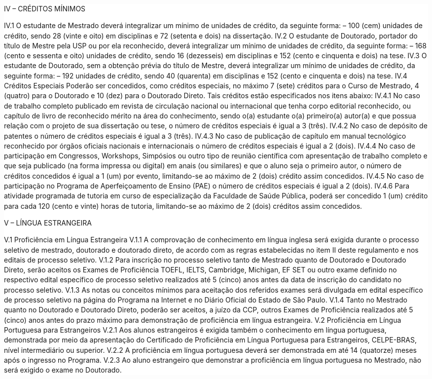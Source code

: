 IV – CRÉDITOS MÍNIMOS

IV.1 O estudante de Mestrado deverá integralizar um mínimo de unidades de crédito, da seguinte forma:
– 100 (cem) unidades de crédito, sendo 28 (vinte e oito) em disciplinas e 72 (setenta e dois) na dissertação.
IV.2 O estudante de Doutorado, portador do título de Mestre pela USP ou por ela reconhecido, deverá integralizar um mínimo de unidades de crédito, da seguinte forma:
– 168 (cento e sessenta e oito) unidades de crédito, sendo 16 (dezesseis) em disciplinas e 152 (cento e cinquenta e dois) na tese.
IV.3 O estudante de Doutorado, sem a obtenção prévia do título de Mestre, deverá integralizar um mínimo de unidades de crédito, da seguinte forma:
– 192 unidades de crédito, sendo 40 (quarenta) em disciplinas e 152 (cento e cinquenta e dois) na tese.
IV.4 Créditos Especiais
Poderão ser concedidos, como créditos especiais, no máximo 7 (sete) créditos para o Curso de Mestrado, 4 (quatro) para o Doutorado e 10 (dez) para o Doutorado Direto. Tais créditos estão especificados nos itens abaixo:
IV.4.1 No caso de trabalho completo publicado em revista de circulação nacional ou internacional que tenha corpo editorial reconhecido, ou capítulo de livro de reconhecido mérito na área do conhecimento, sendo o(a) estudante o(a) primeiro(a) autor(a) e que possua relação com o projeto de sua dissertação ou tese, o número de créditos especiais é igual a 3 (três).
IV.4.2 No caso de depósito de patentes o número de créditos especiais é igual a 3 (três).
IV.4.3 No caso de publicação de capítulo em manual tecnológico reconhecido por órgãos oficiais nacionais e internacionais o número de créditos especiais é igual a 2 (dois).
IV.4.4 No caso de participação em Congressos, Workshops, Simpósios ou outro tipo de reunião científica com apresentação de trabalho completo e que seja publicado (na forma impressa ou digital) em anais (ou similares) e que o aluno seja o primeiro autor, o número de créditos concedidos é igual a 1 (um) por evento, limitando-se ao máximo de 2 (dois) crédito assim concedidos.
IV.4.5 No caso de participação no Programa de Aperfeiçoamento de Ensino (PAE) o número de créditos especiais é igual a 2 (dois).
IV.4.6 Para atividade programada de tutoria em curso de especialização da Faculdade de Saúde Pública, poderá ser concedido 1 (um) crédito para cada 120 (cento e vinte) horas de tutoria, limitando-se ao máximo de 2 (dois) créditos assim concedidos.

V – LÍNGUA ESTRANGEIRA

V.1 Proficiência em Língua Estrangeira
V.1.1 A comprovação de conhecimento em língua inglesa será exigida durante o processo seletivo de mestrado, doutorado e doutorado direto, de acordo com as regras estabelecidas no item II deste regulamento e nos editais de processo seletivo.
V.1.2 Para inscrição no processo seletivo tanto de Mestrado quanto de Doutorado e Doutorado Direto, serão aceitos os Exames de Proficiência TOEFL, IELTS, Cambridge, Michigan, EF SET ou outro exame definido no respectivo edital específico de processo seletivo realizados até 5 (cinco) anos antes da data de inscrição do candidato no processo seletivo.
V.1.3 As notas ou conceitos mínimos para aceitação dos referidos exames será divulgada em edital específico de processo seletivo na página do Programa na Internet e no Diário Oficial do Estado de São Paulo.
V.1.4 Tanto no Mestrado quanto no Doutorado e Doutorado Direto, poderão ser aceitos, a juízo da CCP, outros Exames de Proficiência realizados até 5 (cinco) anos antes do prazo máximo para demonstração de proficiência em língua estrangeira.
V.2 Proficiência em Língua Portuguesa para Estrangeiros
V.2.1 Aos alunos estrangeiros é exigida também o conhecimento em língua portuguesa, demonstrada por meio da apresentação do Certificado de Proficiência em Língua Portuguesa para Estrangeiros, CELPE-BRAS, nível intermediário ou superior.
V.2.2 A proficiência em língua portuguesa deverá ser demonstrada em até 14 (quatorze) meses após o ingresso no Programa.
V.2.3 Ao aluno estrangeiro que demonstrar a proficiência em língua portuguesa no Mestrado, não será exigido o exame no Doutorado.
